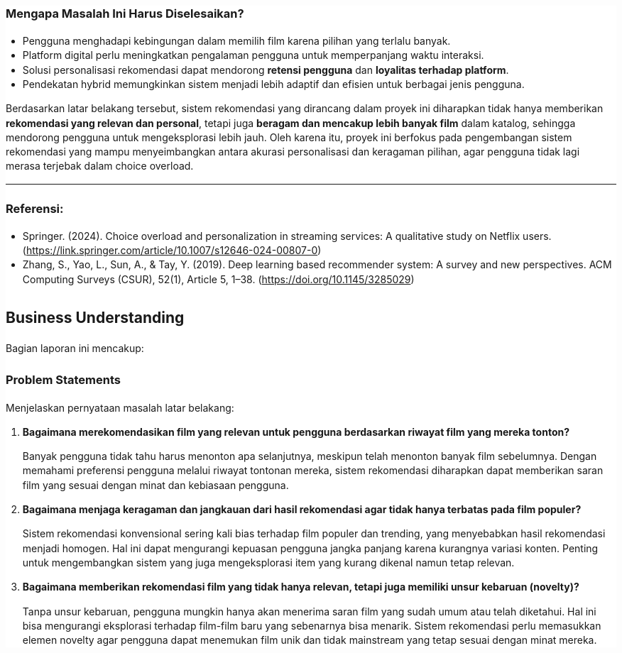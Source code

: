 
### Mengapa Masalah Ini Harus Diselesaikan?

- Pengguna menghadapi kebingungan dalam memilih film karena pilihan yang terlalu banyak.
- Platform digital perlu meningkatkan pengalaman pengguna untuk memperpanjang waktu interaksi.
- Solusi personalisasi rekomendasi dapat mendorong **retensi pengguna** dan **loyalitas terhadap platform**.
- Pendekatan hybrid memungkinkan sistem menjadi lebih adaptif dan efisien untuk berbagai jenis pengguna.

Berdasarkan latar belakang tersebut, sistem rekomendasi yang dirancang dalam proyek ini diharapkan tidak hanya memberikan **rekomendasi yang relevan dan personal**, tetapi juga **beragam dan mencakup lebih banyak film** dalam katalog, sehingga mendorong pengguna untuk mengeksplorasi lebih jauh. Oleh karena itu, proyek ini berfokus pada pengembangan sistem rekomendasi yang mampu menyeimbangkan antara akurasi personalisasi dan keragaman pilihan, agar pengguna tidak lagi merasa terjebak dalam choice overload.

---

### Referensi:
- Springer. (2024). Choice overload and personalization in streaming services: A qualitative study on Netflix users.(https://link.springer.com/article/10.1007/s12646-024-00807-0)
- Zhang, S., Yao, L., Sun, A., & Tay, Y. (2019). Deep learning based recommender system: A survey and new perspectives. ACM Computing Surveys (CSUR), 52(1), Article 5, 1–38. (https://doi.org/10.1145/3285029)


## Business Understanding

Bagian laporan ini mencakup:

### Problem Statements

Menjelaskan pernyataan masalah latar belakang:
1. **Bagaimana merekomendasikan film yang relevan untuk pengguna berdasarkan riwayat film yang mereka tonton?**
    
   Banyak pengguna tidak tahu harus menonton apa selanjutnya, meskipun telah menonton banyak film sebelumnya. Dengan memahami preferensi pengguna melalui riwayat tontonan mereka, sistem rekomendasi diharapkan dapat memberikan saran film yang sesuai dengan minat dan kebiasaan pengguna.

2. **Bagaimana menjaga keragaman dan jangkauan dari hasil rekomendasi agar tidak hanya terbatas pada film populer?**  

   Sistem rekomendasi konvensional sering kali bias terhadap film populer dan trending, yang menyebabkan hasil rekomendasi menjadi homogen. Hal ini dapat mengurangi kepuasan pengguna jangka panjang karena kurangnya variasi konten. Penting untuk mengembangkan sistem yang juga mengeksplorasi item yang kurang dikenal namun tetap relevan.

3. **Bagaimana memberikan rekomendasi film yang tidak hanya relevan, tetapi juga memiliki unsur kebaruan (novelty)?**

   Tanpa unsur kebaruan, pengguna mungkin hanya akan menerima saran film yang sudah umum atau telah diketahui. Hal ini bisa mengurangi eksplorasi terhadap film-film baru yang sebenarnya bisa menarik. Sistem rekomendasi perlu memasukkan elemen novelty agar pengguna dapat menemukan film unik dan tidak mainstream yang tetap sesuai dengan minat mereka.
